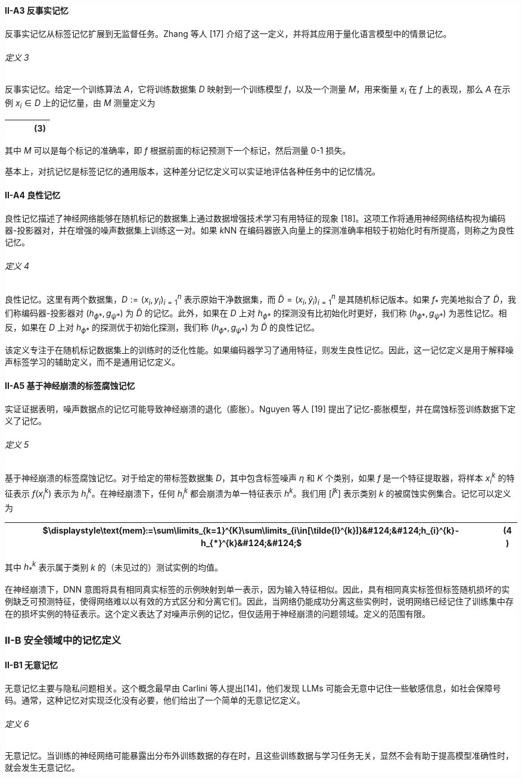 #### II-A3 反事实记忆

反事实记忆从标签记忆扩展到无监督任务。Zhang 等人 [17] 介绍了这一定义，并将其应用于量化语言模型中的情景记忆。

###### 定义 3

反事实记忆。给定一个训练算法 $A$，它将训练数据集 $D$ 映射到一个训练模型 $f$，以及一个测量 $M$，用来衡量 $x_{i}$ 在 $f$ 上的表现，那么 $A$ 在示例 $x_{i}\in D$ 上的记忆量，由 $M$ 测量定义为

|  |  |  | (3) |
| --- | --- | --- | --- |

其中 $M$ 可以是每个标记的准确率，即 $f$ 根据前面的标记预测下一个标记，然后测量 0-1 损失。

基本上，对抗记忆是标签记忆的通用版本，这种差分记忆定义可以实证地评估各种任务中的记忆情况。

#### II-A4 良性记忆

良性记忆描述了神经网络能够在随机标记的数据集上通过数据增强技术学习有用特征的现象 [18]。这项工作将通用神经网络结构视为编码器-投影器对，并在增强的噪声数据集上训练这一对。如果 $k$NN 在编码器嵌入向量上的探测准确率相较于初始化时有所提高，则称之为良性记忆。

###### 定义 4

良性记忆。这里有两个数据集，$D:={(x_{i},y_{i})}^{n}_{i=1}$ 表示原始干净数据集，而 $\tilde{D}={(x_{i},\tilde{y}_{i})}^{n}_{i=1}$ 是其随机标记版本。如果 $f_{*}$ 完美地拟合了 $\tilde{D}$，我们称编码器-投影器对 $(h_{\phi*},g_{\psi*})$ 为 $\tilde{D}$ 的记忆。此外，如果在 $D$ 上对 $h_{\phi*}$ 的探测没有比初始化时更好，我们称 $(h_{\phi*},g_{\psi*})$ 为恶性记忆。相反，如果在 $D$ 上对 $h_{\phi*}$ 的探测优于初始化探测，我们称 $(h_{\phi*},g_{\psi*})$ 为 $\tilde{D}$ 的良性记忆。

该定义专注于在随机标记数据集上的训练时的泛化性能。如果编码器学习了通用特征，则发生良性记忆。因此，这一记忆定义是用于解释噪声标签学习的辅助定义，而不是通用记忆定义。

#### II-A5 基于神经崩溃的标签腐蚀记忆

实证证据表明，噪声数据点的记忆可能导致神经崩溃的退化（膨胀）。Nguyen 等人 [19] 提出了记忆-膨胀模型，并在腐蚀标签训练数据下定义了记忆。

###### 定义 5

基于神经崩溃的标签腐蚀记忆。对于给定的带标签数据集 $D$，其中包含标签噪声 $\eta$ 和 $K$ 个类别，如果 $f$ 是一个特征提取器，将样本 $x_{i}^{k}$ 的特征表示 $f(x_{i}^{k})$ 表示为 $h_{i}^{k}$。在神经崩溃下，任何 $h_{i}^{k}$ 都会崩溃为单一特征表示 $h^{k}$。我们用 $[\tilde{I}^{k}]$ 表示类别 $k$ 的被腐蚀实例集合。记忆可以定义为

|  | $\displaystyle\text{mem}:=\sum\limits_{k=1}^{K}\sum\limits_{i\in[\tilde{I}^{k}]}&#124;&#124;h_{i}^{k}-h_{*}^{k}&#124;&#124;$ |  | (4) |
| --- | --- | --- | --- |

其中 $h_{*}^{k}$ 表示属于类别 $k$ 的（未见过的）测试实例的均值。

在神经崩溃下，DNN 意图将具有相同真实标签的示例映射到单一表示，因为输入特征相似。因此，具有相同真实标签但标签随机损坏的实例缺乏可预测特征，使得网络难以以有效的方式区分和分离它们。因此，当网络仍能成功分离这些实例时，说明网络已经记住了训练集中存在的损坏实例的特征表示。这个定义表达了对噪声示例的记忆，但仅适用于神经崩溃的问题领域。定义的范围有限。

### II-B 安全领域中的记忆定义

#### II-B1 无意记忆

无意记忆主要与隐私问题相关。这个概念最早由 Carlini 等人提出[14]，他们发现 LLMs 可能会无意中记住一些敏感信息，如社会保障号码。通常，这种记忆对实现泛化没有必要，他们给出了一个简单的无意记忆定义。

###### 定义 6

无意记忆。当训练的神经网络可能暴露出分布外训练数据的存在时，且这些训练数据与学习任务无关，显然不会有助于提高模型准确性时，就会发生无意记忆。
